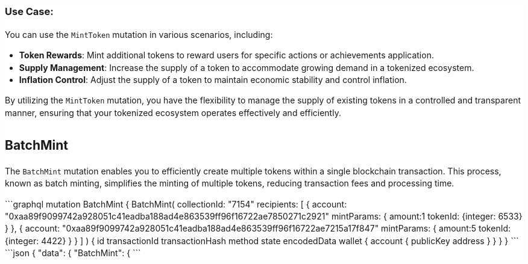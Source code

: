 ### Use Case:

You can use the `MintToken` mutation in various scenarios, including:

- **Token Rewards**: Mint additional tokens to reward users for specific actions or achievements application.
- **Supply Management**: Increase the supply of a token to accommodate growing demand in a tokenized ecosystem.
- **Inflation Control**: Adjust the supply of a token to maintain economic stability and control inflation.

By utilizing the `MintToken` mutation, you have the flexibility to manage the supply of existing tokens in a controlled and transparent manner, ensuring that your tokenized ecosystem operates effectively and efficiently.

## BatchMint

The `BatchMint` mutation enables you to efficiently create multiple tokens within a single blockchain transaction. This process, known as batch minting, simplifies the minting of multiple tokens, reducing transaction fees and processing time.

<Tabs>
  <TabItem value="graphql" label="GraphQL">
```graphql
mutation BatchMint {
  BatchMint(
    collectionId: "7154"
    recipients: [
      {
        account: "0xaa89f9099742a928051c41eadba188ad4e863539ff96f16722ae7850271c2921"
        mintParams: {
          amount:1
          tokenId: {integer: 6533}
        }
      },
      {
        account: "0xaa89f9099742a928051c41eadba188ad4e863539ff96f16722ae7215a17f847"
        mintParams: {
          amount:5
          tokenId: {integer: 4422}
        }
    	}
    ]
  ) {
    id
    transactionId
    transactionHash
    method
    state
    encodedData
    wallet {
      account {
        publicKey
        address
      }
    }
  }
}
```
  </TabItem>
  <TabItem value="response" label="Response">
```json
{
  "data": {
    "BatchMint": {
```